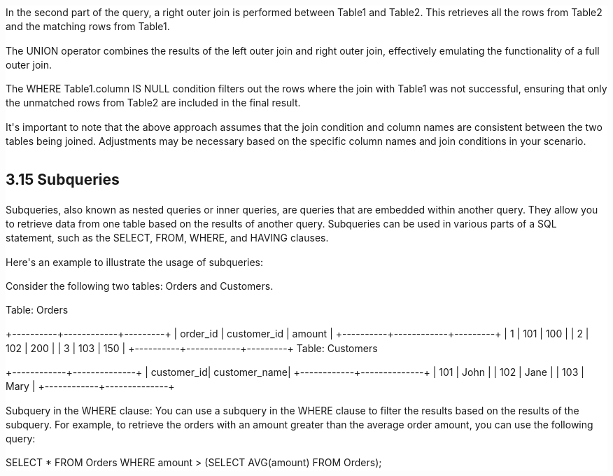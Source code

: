 In the second part of the query, a right outer join is performed between Table1 and Table2. This retrieves all the rows from Table2 and the matching rows from Table1.

The UNION operator combines the results of the left outer join and right outer join, effectively emulating the functionality of a full outer join.

The WHERE Table1.column IS NULL condition filters out the rows where the join with Table1 was not successful, ensuring that only the unmatched rows from Table2 are included in the final result.

It's important to note that the above approach assumes that the join condition and column names are consistent between the two tables being joined. Adjustments may be necessary based on the specific column names and join conditions in your scenario.

## 3.15 Subqueries ##

Subqueries, also known as nested queries or inner queries, are queries that are embedded within another query. They allow you to retrieve data from one table based on the results of another query. Subqueries can be used in various parts of a SQL statement, such as the SELECT, FROM, WHERE, and HAVING clauses.

Here's an example to illustrate the usage of subqueries:

Consider the following two tables: Orders and Customers.

Table: Orders

+----------+------------+---------+
| order_id | customer_id | amount  |
+----------+------------+---------+
|   1      |     101    |   100   |
|   2      |     102    |   200   |
|   3      |     103    |   150   |
+----------+------------+---------+
Table: Customers

+------------+--------------+
| customer_id| customer_name|
+------------+--------------+
|   101      |   John       |
|   102      |   Jane       |
|   103      |   Mary       |
+------------+--------------+

Subquery in the WHERE clause: You can use a subquery in the WHERE clause to filter the results based on the results of the subquery. For example, to retrieve the orders with an amount greater than the average order amount, you can use the following query:

SELECT *
FROM Orders
WHERE amount > (SELECT AVG(amount) FROM Orders);
